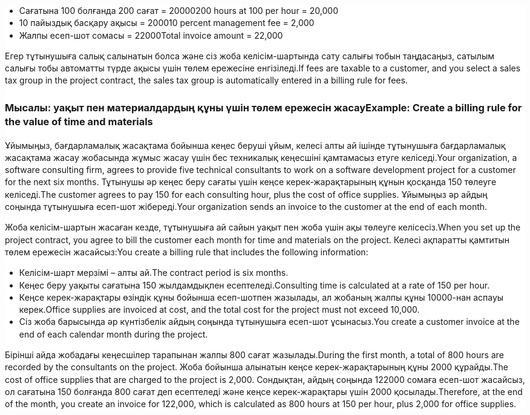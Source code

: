 -   <span data-ttu-id="53f88-316">Сағатына 100 болғанда 200 сағат = 20000</span><span class="sxs-lookup"><span data-stu-id="53f88-316">200 hours at 100 per hour = 20,000</span></span>
-   <span data-ttu-id="53f88-317">10 пайыздық басқару ақысы = 2000</span><span class="sxs-lookup"><span data-stu-id="53f88-317">10 percent management fee = 2,000</span></span>
-   <span data-ttu-id="53f88-318">Жалпы есеп-шот сомасы = 22000</span><span class="sxs-lookup"><span data-stu-id="53f88-318">Total invoice amount = 22,000</span></span>

<span data-ttu-id="53f88-319">Егер тұтынушыға салық салынатын болса және сіз жоба келісім-шартында сату салығы тобын таңдасаңыз, сатылым салығы тобы автоматты түрде ақысы үшін төлем ережесіне енгізіледі.</span><span class="sxs-lookup"><span data-stu-id="53f88-319">If fees are taxable to a customer, and you select a sales tax group in the project contract, the sales tax group is automatically entered in a billing rule for fees.</span></span>

### <a name="example-create-a-billing-rule-for-the-value-of-time-and-materials"></a><span data-ttu-id="53f88-320">Мысалы: уақыт пен материалдардың құны үшін төлем ережесін жасау</span><span class="sxs-lookup"><span data-stu-id="53f88-320">Example: Create a billing rule for the value of time and materials</span></span>

<span data-ttu-id="53f88-321">Ұйымыңыз, бағдарламалық жасақтама бойынша кеңес беруші ұйым, келесі алты ай ішінде тұтынушыға бағдарламалық жасақтама жасау жобасында жұмыс жасау үшін бес техникалық кеңесшіні қамтамасыз етуге келіседі.</span><span class="sxs-lookup"><span data-stu-id="53f88-321">Your organization, a software consulting firm, agrees to provide five technical consultants to work on a software development project for a customer for the next six months.</span></span> <span data-ttu-id="53f88-322">Тұтынушы әр кеңес беру сағаты үшін кеңсе керек-жарақтарының құнын қосқанда 150 төлеуге келіседі.</span><span class="sxs-lookup"><span data-stu-id="53f88-322">The customer agrees to pay 150 for each consulting hour, plus the cost of office supplies.</span></span> <span data-ttu-id="53f88-323">Ұйымыңыз әр айдың соңында тұтынушыға есеп-шот жібереді.</span><span class="sxs-lookup"><span data-stu-id="53f88-323">Your organization sends an invoice to the customer at the end of each month.</span></span> 

<span data-ttu-id="53f88-324">Жоба келісім-шартын жасаған кезде, тұтынушыға ай сайын уақыт пен жоба үшін ақы төлеуге келісесіз.</span><span class="sxs-lookup"><span data-stu-id="53f88-324">When you set up the project contract, you agree to bill the customer each month for time and materials on the project.</span></span> <span data-ttu-id="53f88-325">Келесі ақпаратты қамтитын төлем ережесін жасайсыз:</span><span class="sxs-lookup"><span data-stu-id="53f88-325">You create a billing rule that includes the following information:</span></span>

-   <span data-ttu-id="53f88-326">Келісім-шарт мерзімі – алты ай.</span><span class="sxs-lookup"><span data-stu-id="53f88-326">The contract period is six months.</span></span>
-   <span data-ttu-id="53f88-327">Кеңес беру уақыты сағатына 150 жылдамдықпен есептеледі.</span><span class="sxs-lookup"><span data-stu-id="53f88-327">Consulting time is calculated at a rate of 150 per hour.</span></span>
-   <span data-ttu-id="53f88-328">Кеңсе керек-жарақтары өзіндік құны бойынша есеп-шотпен жазылады, ал жобаның жалпы құны 10000-нан аспауы керек.</span><span class="sxs-lookup"><span data-stu-id="53f88-328">Office supplies are invoiced at cost, and the total cost for the project must not exceed 10,000.</span></span>
-   <span data-ttu-id="53f88-329">Сіз жоба барысында әр күнтізбелік айдың соңында тұтынушыға есеп-шот ұсынасыз.</span><span class="sxs-lookup"><span data-stu-id="53f88-329">You create a customer invoice at the end of each calendar month during the project.</span></span>

<span data-ttu-id="53f88-330">Бірінші айда жобадағы кеңесшілер тарапынан жалпы 800 сағат жазылады.</span><span class="sxs-lookup"><span data-stu-id="53f88-330">During the first month, a total of 800 hours are recorded by the consultants on the project.</span></span> <span data-ttu-id="53f88-331">Жоба бойынша алынатын кеңсе керек-жарақтарының құны 2000 құрайды.</span><span class="sxs-lookup"><span data-stu-id="53f88-331">The cost of office supplies that are charged to the project is 2,000.</span></span> <span data-ttu-id="53f88-332">Сондықтан, айдың соңында 122000 сомаға есеп-шот жасайсыз, ол сағатына 150 болғанда 800 сағат деп есептеледі және кеңсе керек-жарақтары үшін 2000 қосылады.</span><span class="sxs-lookup"><span data-stu-id="53f88-332">Therefore, at the end of the month, you create an invoice for 122,000, which is calculated as 800 hours at 150 per hour, plus 2,000 for office supplies.</span></span>



